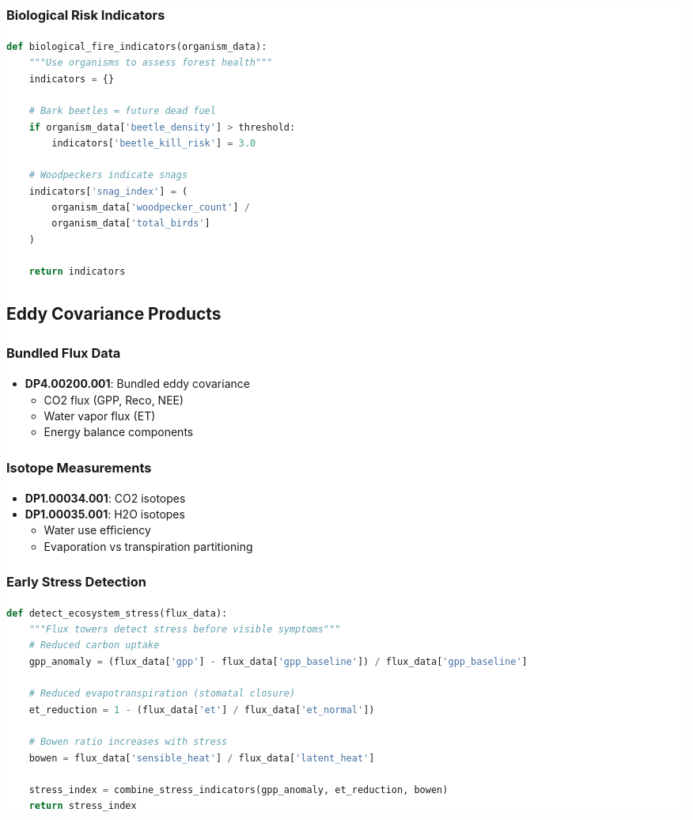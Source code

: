 ### Biological Risk Indicators
```python
def biological_fire_indicators(organism_data):
    """Use organisms to assess forest health"""
    indicators = {}
    
    # Bark beetles = future dead fuel
    if organism_data['beetle_density'] > threshold:
        indicators['beetle_kill_risk'] = 3.0
    
    # Woodpeckers indicate snags
    indicators['snag_index'] = (
        organism_data['woodpecker_count'] / 
        organism_data['total_birds']
    )
    
    return indicators
```

## Eddy Covariance Products

### Bundled Flux Data
- **DP4.00200.001**: Bundled eddy covariance
  - CO2 flux (GPP, Reco, NEE)
  - Water vapor flux (ET)
  - Energy balance components

### Isotope Measurements
- **DP1.00034.001**: CO2 isotopes
- **DP1.00035.001**: H2O isotopes
  - Water use efficiency
  - Evaporation vs transpiration partitioning

### Early Stress Detection
```python
def detect_ecosystem_stress(flux_data):
    """Flux towers detect stress before visible symptoms"""
    # Reduced carbon uptake
    gpp_anomaly = (flux_data['gpp'] - flux_data['gpp_baseline']) / flux_data['gpp_baseline']
    
    # Reduced evapotranspiration (stomatal closure)
    et_reduction = 1 - (flux_data['et'] / flux_data['et_normal'])
    
    # Bowen ratio increases with stress
    bowen = flux_data['sensible_heat'] / flux_data['latent_heat']
    
    stress_index = combine_stress_indicators(gpp_anomaly, et_reduction, bowen)
    return stress_index
```
